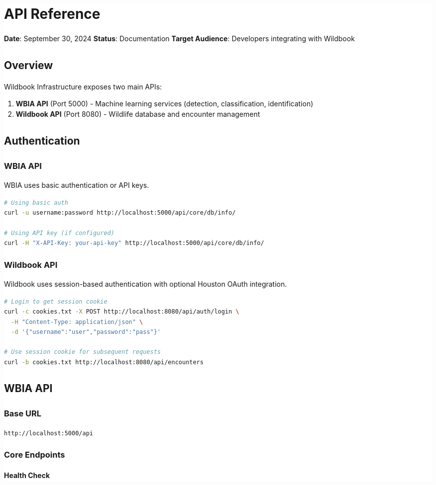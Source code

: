 # API Reference

**Date**: September 30, 2024
**Status**: Documentation
**Target Audience**: Developers integrating with Wildbook

## Overview

Wildbook Infrastructure exposes two main APIs:

1. **WBIA API** (Port 5000) - Machine learning services (detection, classification, identification)
2. **Wildbook API** (Port 8080) - Wildlife database and encounter management

## Authentication

### WBIA API

WBIA uses basic authentication or API keys.

```bash
# Using basic auth
curl -u username:password http://localhost:5000/api/core/db/info/

# Using API key (if configured)
curl -H "X-API-Key: your-api-key" http://localhost:5000/api/core/db/info/
```

### Wildbook API

Wildbook uses session-based authentication with optional Houston OAuth integration.

```bash
# Login to get session cookie
curl -c cookies.txt -X POST http://localhost:8080/api/auth/login \
  -H "Content-Type: application/json" \
  -d '{"username":"user","password":"pass"}'

# Use session cookie for subsequent requests
curl -b cookies.txt http://localhost:8080/api/encounters
```

## WBIA API

### Base URL

```
http://localhost:5000/api
```

### Core Endpoints

#### Health Check
